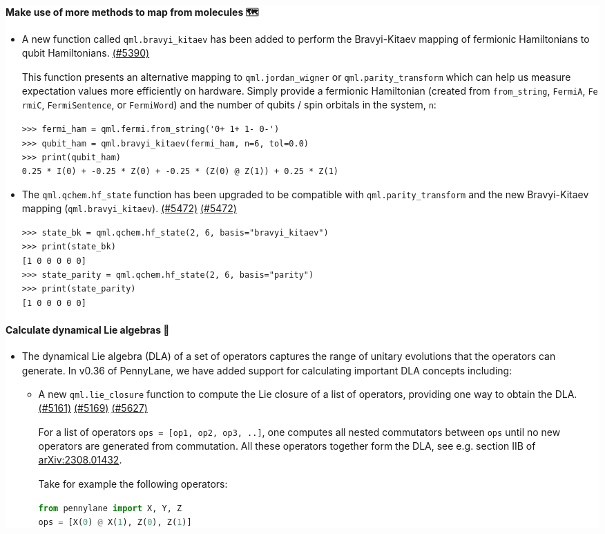 <h4>Make use of more methods to map from molecules 🗺️</h4>

* A new function called `qml.bravyi_kitaev` has been added to perform the 
  Bravyi-Kitaev mapping of fermionic Hamiltonians to qubit Hamiltonians.
  [(#5390)](https://github.com/PennyLaneAI/pennylane/pull/5390)

  This function presents an alternative mapping to `qml.jordan_wigner` or
  `qml.parity_transform` which can help us measure expectation values more
  efficiently on hardware. Simply provide a fermionic 
  Hamiltonian (created from `from_string`, `FermiA`, `FermiC`, `FermiSentence`, 
  or `FermiWord`) and the number of qubits / spin orbitals in the system, `n`:

  ```pycon
  >>> fermi_ham = qml.fermi.from_string('0+ 1+ 1- 0-')
  >>> qubit_ham = qml.bravyi_kitaev(fermi_ham, n=6, tol=0.0)
  >>> print(qubit_ham)
  0.25 * I(0) + -0.25 * Z(0) + -0.25 * (Z(0) @ Z(1)) + 0.25 * Z(1)
  ```

* The `qml.qchem.hf_state` function has been upgraded to be compatible with
  `qml.parity_transform` and the new Bravyi-Kitaev mapping 
  (`qml.bravyi_kitaev`).
  [(#5472)](https://github.com/PennyLaneAI/pennylane/pull/5472)
  [(#5472)](https://github.com/PennyLaneAI/pennylane/pull/5472)

  ```pycon
  >>> state_bk = qml.qchem.hf_state(2, 6, basis="bravyi_kitaev")
  >>> print(state_bk)
  [1 0 0 0 0 0]
  >>> state_parity = qml.qchem.hf_state(2, 6, basis="parity")
  >>> print(state_parity)
  [1 0 0 0 0 0]
  ```

<h4>Calculate dynamical Lie algebras 👾</h4>

* The dynamical Lie algebra (DLA) of a set of operators captures the range of unitary evolutions
  that the operators can generate. In v0.36 of PennyLane, we have added support for calculating
  important DLA concepts including:

  * A new `qml.lie_closure` function to compute the Lie closure of a list of operators, providing
    one way to obtain the DLA.
    [(#5161)](https://github.com/PennyLaneAI/pennylane/pull/5161)
    [(#5169)](https://github.com/PennyLaneAI/pennylane/pull/5169)
    [(#5627)](https://github.com/PennyLaneAI/pennylane/pull/5627)

    For a list of operators `ops = [op1, op2, op3, ..]`, one computes all nested commutators between `ops` until no new operators are generated from commutation.
    All these operators together form the DLA, see e.g. section IIB of [arXiv:2308.01432](https://arxiv.org/abs/2308.01432).

    Take for example the following operators:

    ```python
    from pennylane import X, Y, Z
    ops = [X(0) @ X(1), Z(0), Z(1)]
    ```
